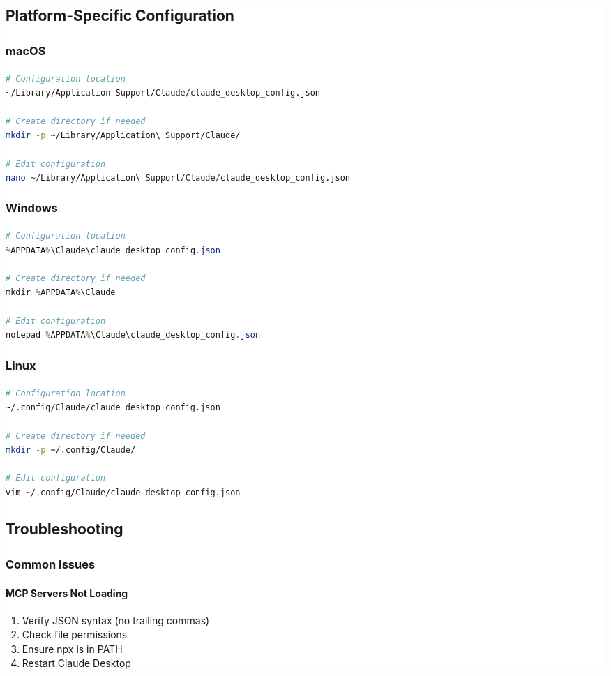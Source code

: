 ## Platform-Specific Configuration

### macOS

```bash
# Configuration location
~/Library/Application Support/Claude/claude_desktop_config.json

# Create directory if needed
mkdir -p ~/Library/Application\ Support/Claude/

# Edit configuration
nano ~/Library/Application\ Support/Claude/claude_desktop_config.json
```

### Windows

```powershell
# Configuration location
%APPDATA%\Claude\claude_desktop_config.json

# Create directory if needed
mkdir %APPDATA%\Claude

# Edit configuration
notepad %APPDATA%\Claude\claude_desktop_config.json
```

### Linux

```bash
# Configuration location
~/.config/Claude/claude_desktop_config.json

# Create directory if needed
mkdir -p ~/.config/Claude/

# Edit configuration
vim ~/.config/Claude/claude_desktop_config.json
```

## Troubleshooting

### Common Issues

#### MCP Servers Not Loading
1. Verify JSON syntax (no trailing commas)
2. Check file permissions
3. Ensure npx is in PATH
4. Restart Claude Desktop
